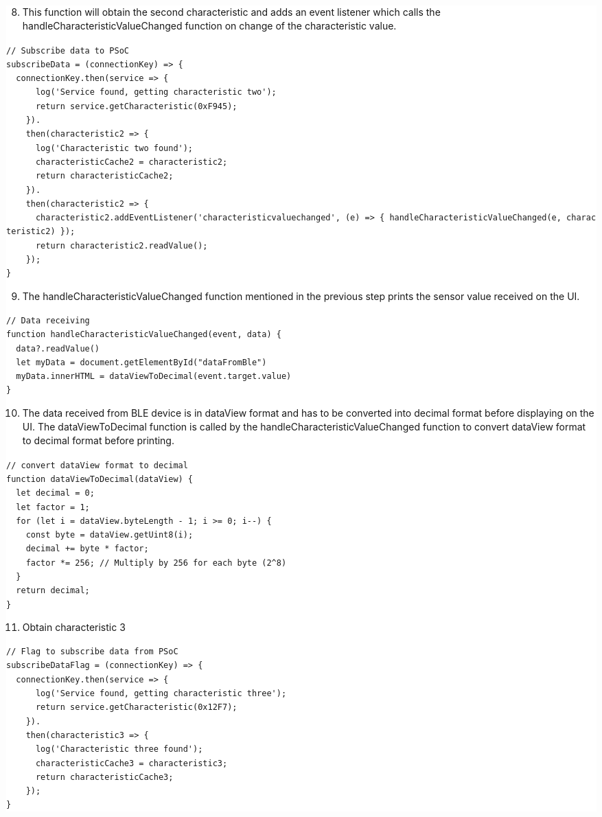 8. This function will obtain the second characteristic and adds an event listener which calls the handleCharacteristicValueChanged function on change of the characteristic value.
```
// Subscribe data to PSoC
subscribeData = (connectionKey) => {
  connectionKey.then(service => {
      log('Service found, getting characteristic two');
      return service.getCharacteristic(0xF945);
    }).
    then(characteristic2 => {
      log('Characteristic two found');
      characteristicCache2 = characteristic2;
      return characteristicCache2;
    }).
    then(characteristic2 => {
      characteristic2.addEventListener('characteristicvaluechanged', (e) => { handleCharacteristicValueChanged(e, characteristic2) });
      return characteristic2.readValue();
    });
}
```

9. The handleCharacteristicValueChanged function mentioned in the previous step prints the sensor value received on the UI.
```
// Data receiving
function handleCharacteristicValueChanged(event, data) {
  data?.readValue()
  let myData = document.getElementById("dataFromBle")
  myData.innerHTML = dataViewToDecimal(event.target.value)
}
```

10. The data received from BLE device is in dataView format and has to be converted into decimal format before displaying on the UI. The dataViewToDecimal function is called by the handleCharacteristicValueChanged function to convert dataView format to decimal format before printing.
```
// convert dataView format to decimal
function dataViewToDecimal(dataView) {
  let decimal = 0;
  let factor = 1;
  for (let i = dataView.byteLength - 1; i >= 0; i--) {
    const byte = dataView.getUint8(i);
    decimal += byte * factor;
    factor *= 256; // Multiply by 256 for each byte (2^8)
  }
  return decimal;
}
```

11. Obtain characteristic 3
```
// Flag to subscribe data from PSoC
subscribeDataFlag = (connectionKey) => {
  connectionKey.then(service => {
      log('Service found, getting characteristic three');
      return service.getCharacteristic(0x12F7);
    }).
    then(characteristic3 => {
      log('Characteristic three found');
      characteristicCache3 = characteristic3;
      return characteristicCache3;
    });
}
```
